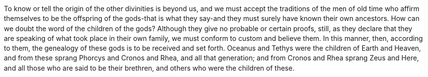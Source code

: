To know or tell the origin of the other divinities is beyond us, and we must accept the traditions of the men of old time who affirm themselves to be the offspring of the gods-that is what they say-and they must surely have known their own ancestors. How can we doubt the word of the children of the gods? Although they give no probable or certain proofs, still, as they declare that they are speaking of what took place in their own family, we must conform to custom and believe them. In this manner, then, according to them, the genealogy of these gods is to be received and set forth.  Oceanus and Tethys were the children of Earth and Heaven, and from these sprang Phorcys and Cronos and Rhea, and all that generation; and from Cronos and Rhea sprang Zeus and Here, and all those who are said to be their brethren, and others who were the children of these. 